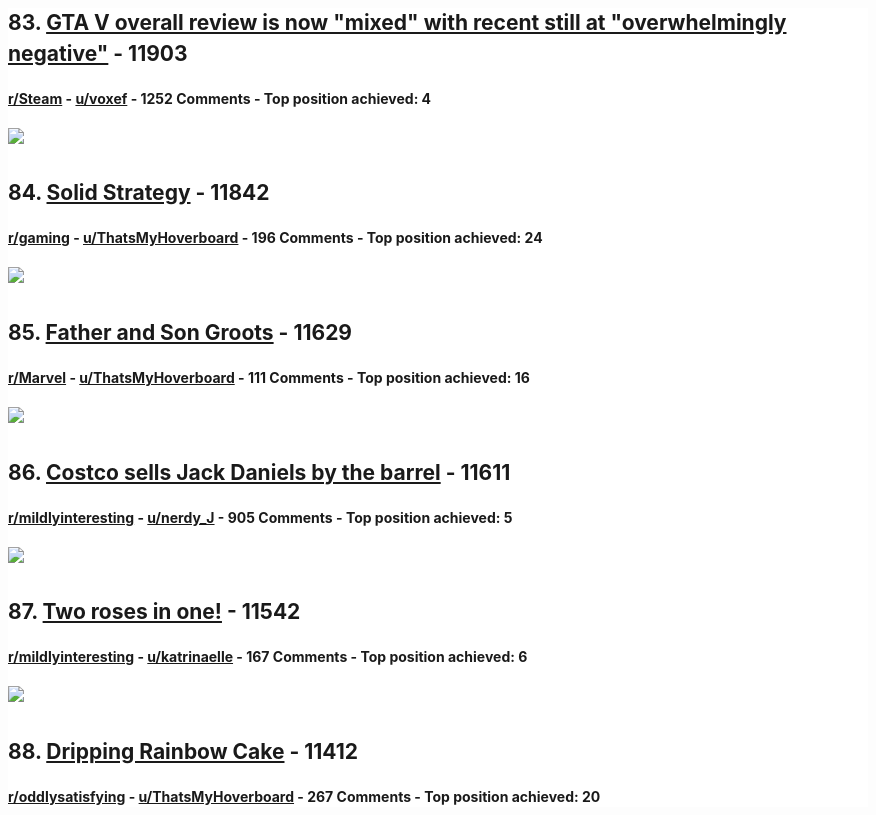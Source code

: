 ## 83. [GTA V overall review is now "mixed" with recent still at "overwhelmingly negative"](http://reddit.com/r/Steam/comments/6hyoe6/gta_v_overall_review_is_now_mixed_with_recent/) - 11903
#### [r/Steam](http://reddit.com/r/Steam) - [u/voxef](http://reddit.com/u/voxef) - 1252 Comments - Top position achieved: 4

<a href="https://i.redd.it/57rgqmix7d4z.png"><img src="https://b.thumbs.redditmedia.com/7nCBgm5Ut7O0nc0f8DNYLvv3KyFyW2IE6ZEKT_FJJvo.jpg"></img></a>

## 84. [Solid Strategy](http://reddit.com/r/gaming/comments/6hwbmf/solid_strategy/) - 11842
#### [r/gaming](http://reddit.com/r/gaming) - [u/ThatsMyHoverboard](http://reddit.com/u/ThatsMyHoverboard) - 196 Comments - Top position achieved: 24

<a href="http://i.imgur.com/w4o7aYj.gifv"><img src="https://b.thumbs.redditmedia.com/2y56NARFwpO7qQGrKtbvv2-jYznKWj0Qvj-Kr5Bua5I.jpg"></img></a>

## 85. [Father and Son Groots](http://reddit.com/r/Marvel/comments/6i14sy/father_and_son_groots/) - 11629
#### [r/Marvel](http://reddit.com/r/Marvel) - [u/ThatsMyHoverboard](http://reddit.com/u/ThatsMyHoverboard) - 111 Comments - Top position achieved: 16

<a href="http://i.imgur.com/khoNmXb.gifv"><img src="https://b.thumbs.redditmedia.com/RTrTHpbFRlpP5IfadDFBcTFi0W7j6rlpX8l08VhDWao.jpg"></img></a>

## 86. [Costco sells Jack Daniels by the barrel](http://reddit.com/r/mildlyinteresting/comments/6i244j/costco_sells_jack_daniels_by_the_barrel/) - 11611
#### [r/mildlyinteresting](http://reddit.com/r/mildlyinteresting) - [u/nerdy_J](http://reddit.com/u/nerdy_J) - 905 Comments - Top position achieved: 5

<a href="https://i.redd.it/cl4h980j0h4z.jpg"><img src="https://b.thumbs.redditmedia.com/rCnUjuRd5waRoUh-biy4vA5kI-R0oF78Cp8JvfrjD_U.jpg"></img></a>

## 87. [Two roses in one!](http://reddit.com/r/mildlyinteresting/comments/6i2t2f/two_roses_in_one/) - 11542
#### [r/mildlyinteresting](http://reddit.com/r/mildlyinteresting) - [u/katrinaelle](http://reddit.com/u/katrinaelle) - 167 Comments - Top position achieved: 6

<a href="https://i.redd.it/ygs2gp32oh4z.jpg"><img src="https://b.thumbs.redditmedia.com/JdKNj71pmtkyOx50iRoaCkdtX_8sAnJhsUpRc4RVUjY.jpg"></img></a>

## 88. [Dripping Rainbow Cake](http://reddit.com/r/oddlysatisfying/comments/6hx37z/dripping_rainbow_cake/) - 11412
#### [r/oddlysatisfying](http://reddit.com/r/oddlysatisfying) - [u/ThatsMyHoverboard](http://reddit.com/u/ThatsMyHoverboard) - 267 Comments - Top position achieved: 20
